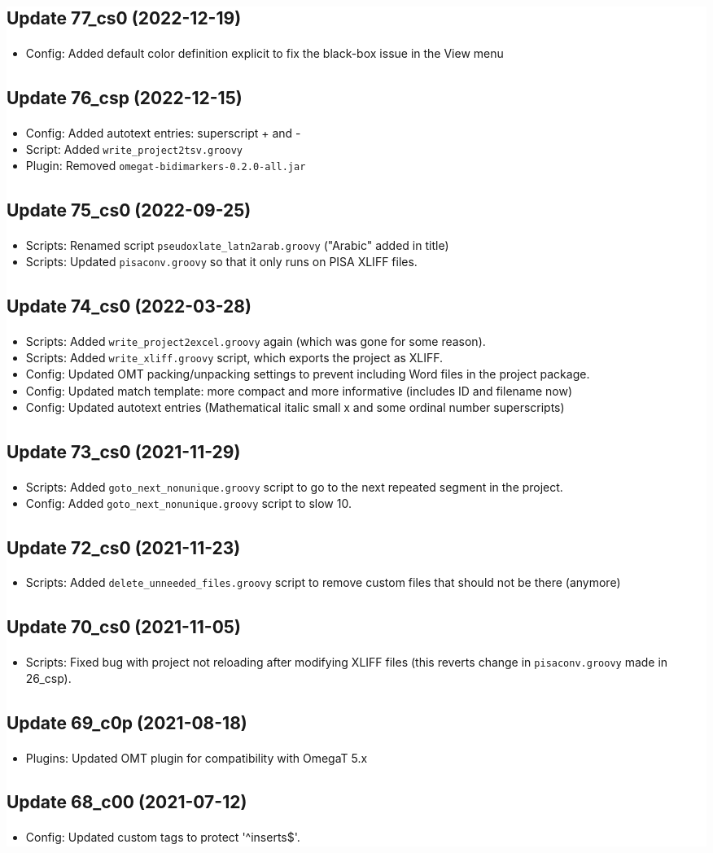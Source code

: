## Update 77_cs0 (2022-12-19)

* Config: Added default color definition explicit to fix the black-box issue in the View menu

## Update 76_csp (2022-12-15)

* Config: Added autotext entries: superscript + and -
* Script: Added `write_project2tsv.groovy`
* Plugin: Removed `omegat-bidimarkers-0.2.0-all.jar`

## Update 75_cs0 (2022-09-25)

* Scripts: Renamed script `pseudoxlate_latn2arab.groovy` ("Arabic" added in title)
* Scripts: Updated `pisaconv.groovy` so that it only runs on PISA XLIFF files.

## Update 74_cs0 (2022-03-28)

* Scripts: Added `write_project2excel.groovy` again (which was gone for some reason).
* Scripts: Added `write_xliff.groovy` script, which exports the project as XLIFF.
* Config: Updated OMT packing/unpacking settings to prevent including Word files in the project package.
* Config: Updated match template: more compact and more informative (includes ID and filename now)
* Config: Updated autotext entries (Mathematical italic small x and some ordinal number superscripts)

## Update 73_cs0 (2021-11-29)

* Scripts: Added `goto_next_nonunique.groovy` script to go to the next repeated segment in the project.
* Config: Added `goto_next_nonunique.groovy` script to slow 10.

## Update 72_cs0 (2021-11-23)

* Scripts: Added `delete_unneeded_files.groovy` script to remove custom files that should not be there (anymore)

## Update 70_cs0 (2021-11-05)

* Scripts: Fixed bug with project not reloading after modifying XLIFF files (this reverts change in `pisaconv.groovy` made in 26_csp).

## Update 69_c0p (2021-08-18)

* Plugins: Updated OMT plugin for compatibility with OmegaT 5.x

## Update 68_c00 (2021-07-12)

* Config: Updated custom tags to protect '^inserts$'.
